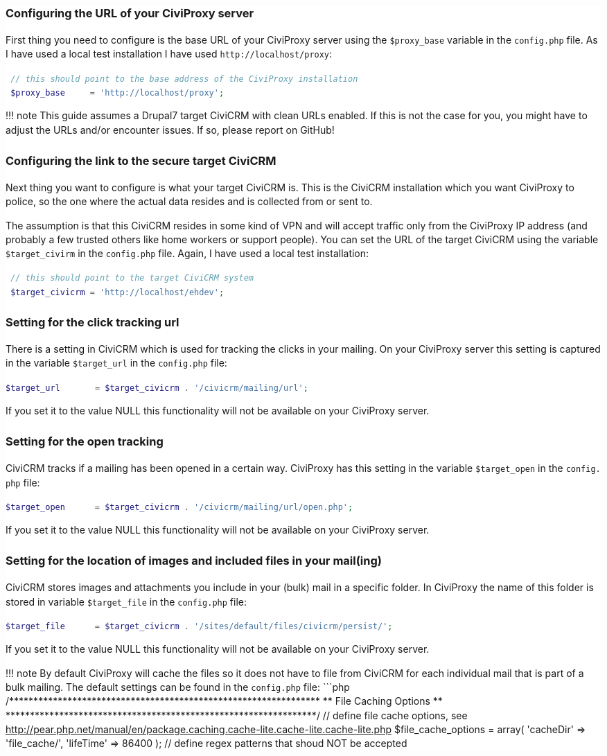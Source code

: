 ### Configuring the URL of your CiviProxy server

First thing you need to configure is the base URL of your CiviProxy server using the `$proxy_base` variable in the `config.php` file. As I have used a local test installation I have used `http://localhost/proxy`:
```php
 // this should point to the base address of the CiviProxy installation
 $proxy_base     = 'http://localhost/proxy';
```

!!! note
    This guide assumes a Drupal7 target CiviCRM with clean URLs enabled. If this is not the case for you, you might have to adjust the URLs and/or encounter issues. If so, please report on GitHub! 

### Configuring the link to the secure target CiviCRM

Next thing you want to configure is what your target CiviCRM is. This is the CiviCRM installation which you want CiviProxy to police, so the one where the actual data resides and is collected from or sent to.

The assumption is that this CiviCRM resides in some kind of VPN and will accept traffic only from the CiviProxy IP address (and probably a few trusted others like home workers or support people).
You can set the URL of the target CiviCRM using the variable `$target_civirm` in the `config.php` file. Again, I have used a local test installation:
```php
 // this should point to the target CiviCRM system
 $target_civicrm = 'http://localhost/ehdev';
```
### Setting for the click tracking url
There is a setting in CiviCRM which is used for tracking the clicks in your mailing. On your CiviProxy server this setting is captured in the variable `$target_url` in the `config.php` file:
```php
$target_url       = $target_civicrm . '/civicrm/mailing/url';
```
If you set it to the value NULL this functionality will not be available on your CiviProxy server.
### Setting for the open tracking
CiviCRM tracks if a mailing has been opened in a certain way. CiviProxy has this setting in the variable `$target_open` in the `config.php` file:
```php
$target_open      = $target_civicrm . '/civicrm/mailing/url/open.php';
```
If you set it to the value NULL this functionality will not be available on your CiviProxy server.
### Setting for the location of images and included files in your mail(ing)
CiviCRM stores images and attachments you include in your (bulk) mail in a specific folder. In CiviProxy the name of this folder is stored in variable `$target_file` in the `config.php` file:
```php
$target_file      = $target_civicrm . '/sites/default/files/civicrm/persist/';
```
If you set it to the value NULL this functionality will not be available on your CiviProxy server.

!!! note
    By default CiviProxy will cache the files so it does not have to file from CiviCRM for each individual mail that is part of a bulk mailing. The default settings can be found in the `config.php` file:
    ```php
    /****************************************************************
     **                   File Caching Options                     **
     ****************************************************************/
    // define file cache options, see http://pear.php.net/manual/en/package.caching.cache-lite.cache-lite.cache-lite.php
    $file_cache_options = array(
        'cacheDir' => 'file_cache/',
        'lifeTime' => 86400
    );
    // define regex patterns that shoud NOT be accepted